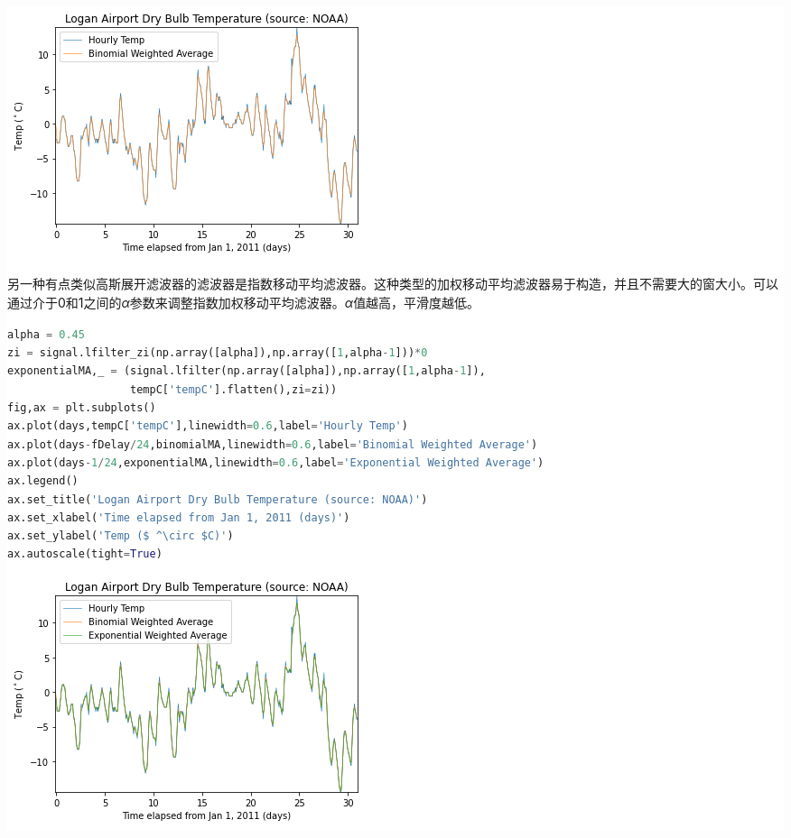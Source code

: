 
    
![png](%E4%BF%A1%E5%8F%B7%E5%B9%B3%E6%BB%91%E5%A4%84%E7%90%86_files/%E4%BF%A1%E5%8F%B7%E5%B9%B3%E6%BB%91%E5%A4%84%E7%90%86_25_0.png)
    


另一种有点类似高斯展开滤波器的滤波器是指数移动平均滤波器。这种类型的加权移动平均滤波器易于构造，并且不需要大的窗大小。可以通过介于0和1之间的$\alpha$参数来调整指数加权移动平均滤波器。$\alpha$值越高，平滑度越低。


```python
alpha = 0.45
zi = signal.lfilter_zi(np.array([alpha]),np.array([1,alpha-1]))*0
exponentialMA,_ = (signal.lfilter(np.array([alpha]),np.array([1,alpha-1]),
                   tempC['tempC'].flatten(),zi=zi))
fig,ax = plt.subplots()
ax.plot(days,tempC['tempC'],linewidth=0.6,label='Hourly Temp')
ax.plot(days-fDelay/24,binomialMA,linewidth=0.6,label='Binomial Weighted Average')
ax.plot(days-1/24,exponentialMA,linewidth=0.6,label='Exponential Weighted Average')
ax.legend()
ax.set_title('Logan Airport Dry Bulb Temperature (source: NOAA)')
ax.set_xlabel('Time elapsed from Jan 1, 2011 (days)')
ax.set_ylabel('Temp ($ ^\circ $C)')
ax.autoscale(tight=True)
```


    
![png](%E4%BF%A1%E5%8F%B7%E5%B9%B3%E6%BB%91%E5%A4%84%E7%90%86_files/%E4%BF%A1%E5%8F%B7%E5%B9%B3%E6%BB%91%E5%A4%84%E7%90%86_27_0.png)
    